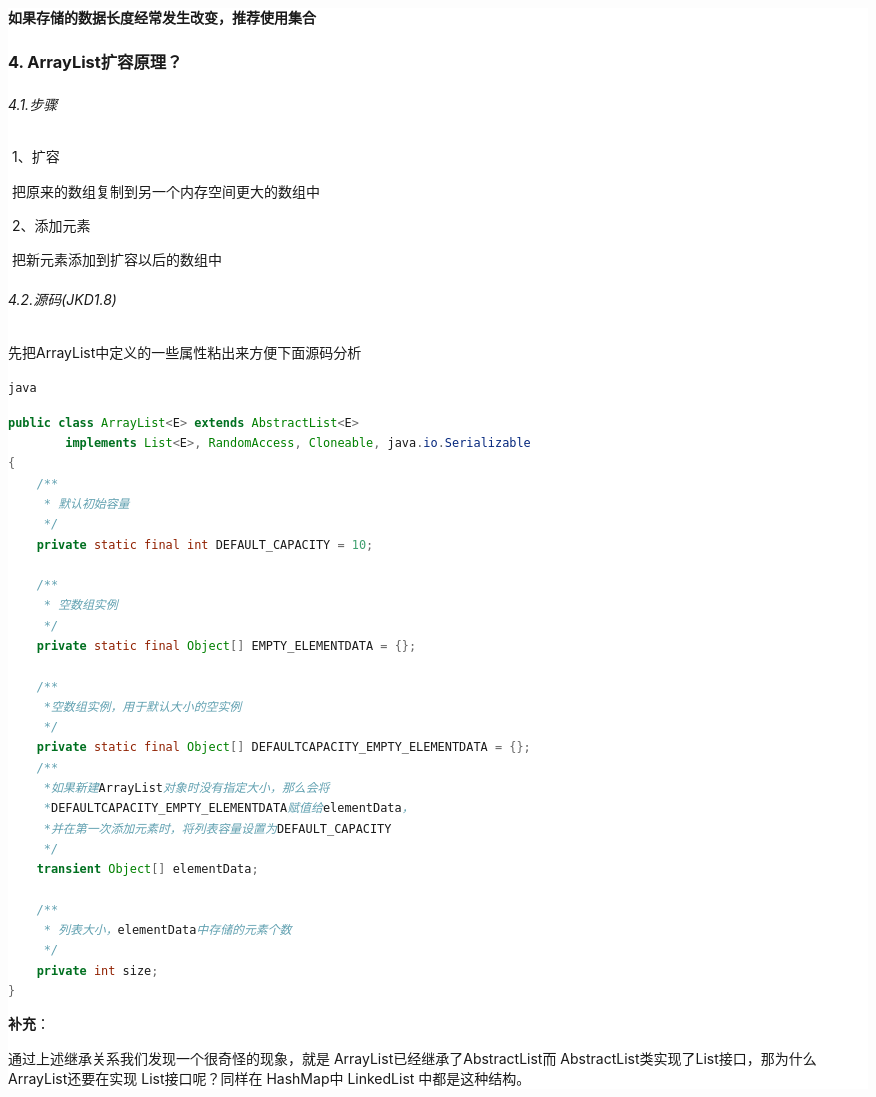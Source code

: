 **如果存储的数据长度经常发生改变，推荐使用集合**


### 4. ArrayList扩容原理？

###### 4.1.步骤

​     1、扩容

​                 把原来的数组复制到另一个内存空间更大的数组中

​      2、添加元素

​                 把新元素添加到扩容以后的数组中

###### 4.2.源码(JKD1.8)

先把ArrayList中定义的一些属性粘出来方便下面源码分析

`java`

```java
public class ArrayList<E> extends AbstractList<E>
        implements List<E>, RandomAccess, Cloneable, java.io.Serializable
{
    /**
     * 默认初始容量
     */
    private static final int DEFAULT_CAPACITY = 10;

    /**
     * 空数组实例
     */
    private static final Object[] EMPTY_ELEMENTDATA = {};

    /**
     *空数组实例，用于默认大小的空实例
     */
    private static final Object[] DEFAULTCAPACITY_EMPTY_ELEMENTDATA = {};
    /**
	 *如果新建ArrayList对象时没有指定大小，那么会将
	 *DEFAULTCAPACITY_EMPTY_ELEMENTDATA赋值给elementData，
	 *并在第一次添加元素时，将列表容量设置为DEFAULT_CAPACITY
     */
    transient Object[] elementData;
    
    /**
     * 列表大小，elementData中存储的元素个数
     */
    private int size;
}
```

**补充**：

通过上述继承关系我们发现一个很奇怪的现象，就是 ArrayList已经继承了AbstractList而 AbstractList类实现了List接口，那为什么 ArrayList还要在实现 List接口呢？同样在 HashMap中 LinkedList 中都是这种结构。
